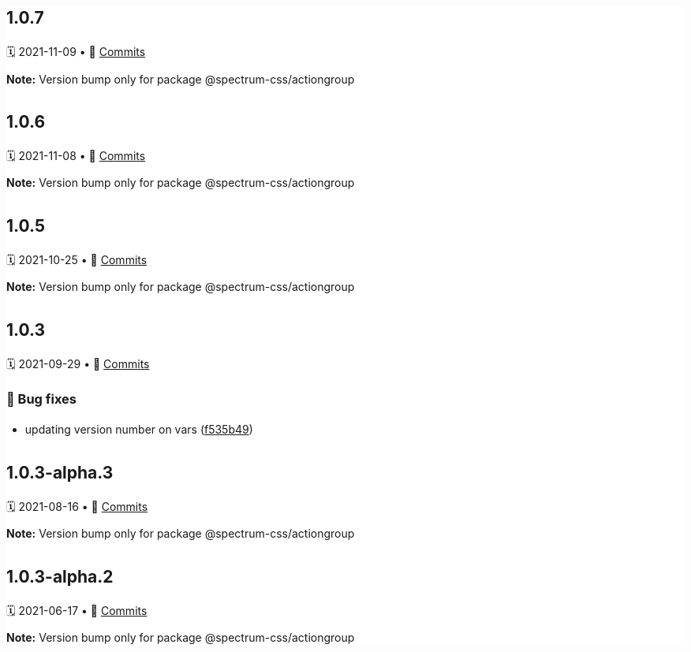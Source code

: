 <a name="1.0.7"></a>

## 1.0.7

🗓 2021-11-09 • 📝 [Commits](https://github.com/adobe/spectrum-css/compare/@spectrum-css/actiongroup@1.0.6...@spectrum-css/actiongroup@1.0.7)

**Note:** Version bump only for package @spectrum-css/actiongroup

<a name="1.0.6"></a>

## 1.0.6

🗓 2021-11-08 • 📝 [Commits](https://github.com/adobe/spectrum-css/compare/@spectrum-css/actiongroup@1.0.4...@spectrum-css/actiongroup@1.0.6)

**Note:** Version bump only for package @spectrum-css/actiongroup

<a name="1.0.5"></a>

## 1.0.5

🗓 2021-10-25 • 📝 [Commits](https://github.com/adobe/spectrum-css/compare/@spectrum-css/actiongroup@1.0.4...@spectrum-css/actiongroup@1.0.5)

**Note:** Version bump only for package @spectrum-css/actiongroup

<a name="1.0.3"></a>

## 1.0.3

🗓 2021-09-29 • 📝 [Commits](https://github.com/adobe/spectrum-css/compare/@spectrum-css/actiongroup@1.0.3-alpha.3...@spectrum-css/actiongroup@1.0.3)

### 🐛 Bug fixes

- updating version number on vars ([f535b49](https://github.com/adobe/spectrum-css/commit/f535b49))

<a name="1.0.3-alpha.3"></a>

## 1.0.3-alpha.3

🗓 2021-08-16 • 📝 [Commits](https://github.com/adobe/spectrum-css/compare/@spectrum-css/actiongroup@1.0.3-alpha.2...@spectrum-css/actiongroup@1.0.3-alpha.3)

**Note:** Version bump only for package @spectrum-css/actiongroup

<a name="1.0.3-alpha.2"></a>

## 1.0.3-alpha.2

🗓 2021-06-17 • 📝 [Commits](https://github.com/adobe/spectrum-css/compare/@spectrum-css/actiongroup@1.0.3-alpha.1...@spectrum-css/actiongroup@1.0.3-alpha.2)

**Note:** Version bump only for package @spectrum-css/actiongroup
